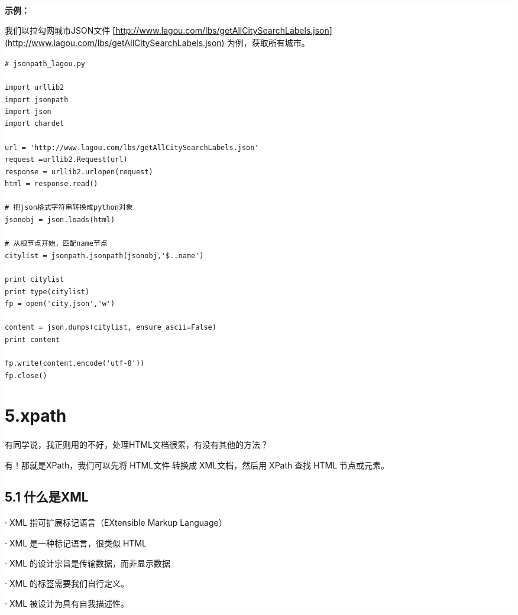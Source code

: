 **示例：**

我们以拉勾网城市JSON文件 [http://www.lagou.com/lbs/getAllCitySearchLabels.json](http://www.lagou.com/lbs/getAllCitySearchLabels.json) 为例，获取所有城市。

```
# jsonpath_lagou.py

import urllib2
import jsonpath
import json
import chardet

url = 'http://www.lagou.com/lbs/getAllCitySearchLabels.json'
request =urllib2.Request(url)
response = urllib2.urlopen(request)
html = response.read()

# 把json格式字符串转换成python对象
jsonobj = json.loads(html)

# 从根节点开始，匹配name节点
citylist = jsonpath.jsonpath(jsonobj,'$..name')

print citylist
print type(citylist)
fp = open('city.json','w')

content = json.dumps(citylist, ensure_ascii=False)
print content

fp.write(content.encode('utf-8'))
fp.close()
```



# 5.xpath

有同学说，我正则用的不好，处理HTML文档很累，有没有其他的方法？

有！那就是XPath，我们可以先将 HTML文件 转换成 XML文档，然后用 XPath 查找 HTML 节点或元素。

##  5.1 什么是XML

· XML 指可扩展标记语言（EXtensible Markup Language）

· XML 是一种标记语言，很类似 HTML

· XML 的设计宗旨是传输数据，而非显示数据

· XML 的标签需要我们自行定义。

· XML 被设计为具有自我描述性。
